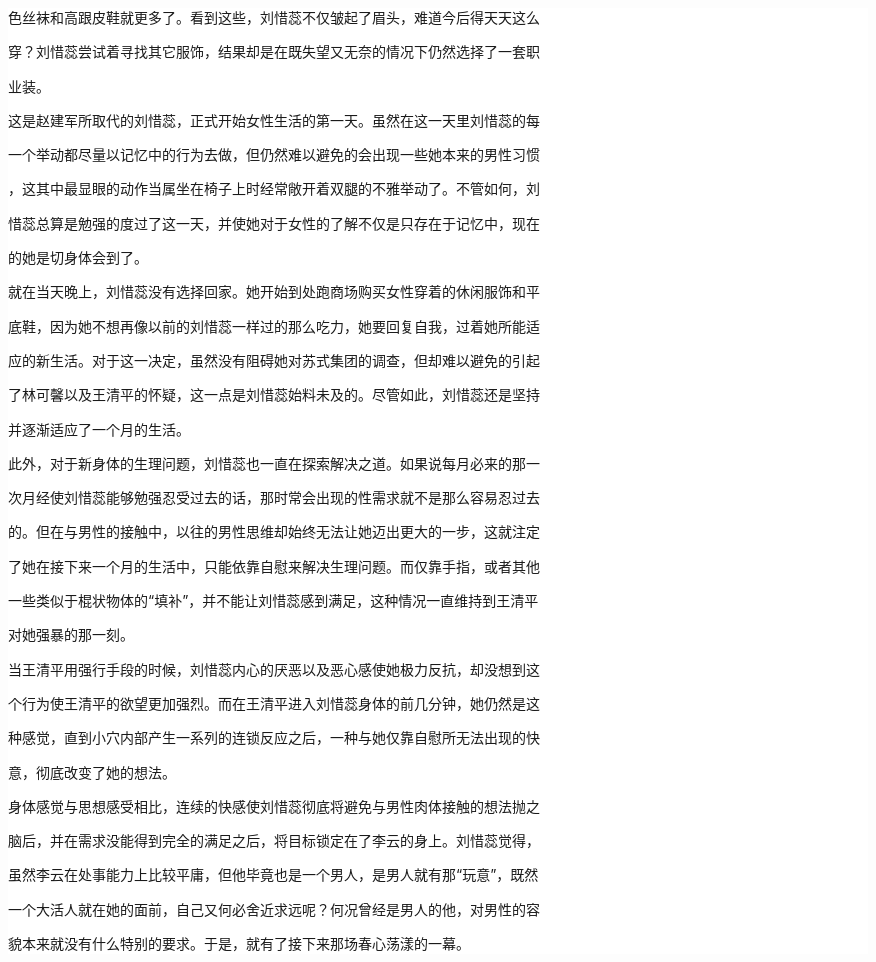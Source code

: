 色丝袜和高跟皮鞋就更多了。看到这些，刘惜蕊不仅皱起了眉头，难道今后得天天这么

穿？刘惜蕊尝试着寻找其它服饰，结果却是在既失望又无奈的情况下仍然选择了一套职

业装。





这是赵建军所取代的刘惜蕊，正式开始女性生活的第一天。虽然在这一天里刘惜蕊的每

一个举动都尽量以记忆中的行为去做，但仍然难以避免的会出现一些她本来的男性习惯

，这其中最显眼的动作当属坐在椅子上时经常敞开着双腿的不雅举动了。不管如何，刘

惜蕊总算是勉强的度过了这一天，并使她对于女性的了解不仅是只存在于记忆中，现在

的她是切身体会到了。





就在当天晚上，刘惜蕊没有选择回家。她开始到处跑商场购买女性穿着的休闲服饰和平

底鞋，因为她不想再像以前的刘惜蕊一样过的那么吃力，她要回复自我，过着她所能适

应的新生活。对于这一决定，虽然没有阻碍她对苏式集团的调查，但却难以避免的引起

了林可馨以及王清平的怀疑，这一点是刘惜蕊始料未及的。尽管如此，刘惜蕊还是坚持

并逐渐适应了一个月的生活。



此外，对于新身体的生理问题，刘惜蕊也一直在探索解决之道。如果说每月必来的那一

次月经使刘惜蕊能够勉强忍受过去的话，那时常会出现的性需求就不是那么容易忍过去

的。但在与男性的接触中，以往的男性思维却始终无法让她迈出更大的一步，这就注定

了她在接下来一个月的生活中，只能依靠自慰来解决生理问题。而仅靠手指，或者其他

一些类似于棍状物体的“填补”，并不能让刘惜蕊感到满足，这种情况一直维持到王清平

对她强暴的那一刻。



当王清平用强行手段的时候，刘惜蕊内心的厌恶以及恶心感使她极力反抗，却没想到这

个行为使王清平的欲望更加强烈。而在王清平进入刘惜蕊身体的前几分钟，她仍然是这

种感觉，直到小穴内部产生一系列的连锁反应之后，一种与她仅靠自慰所无法出现的快

意，彻底改变了她的想法。



身体感觉与思想感受相比，连续的快感使刘惜蕊彻底将避免与男性肉体接触的想法抛之

脑后，并在需求没能得到完全的满足之后，将目标锁定在了李云的身上。刘惜蕊觉得，

虽然李云在处事能力上比较平庸，但他毕竟也是一个男人，是男人就有那“玩意”，既然

一个大活人就在她的面前，自己又何必舍近求远呢？何况曾经是男人的他，对男性的容

貌本来就没有什么特别的要求。于是，就有了接下来那场春心荡漾的一幕。
